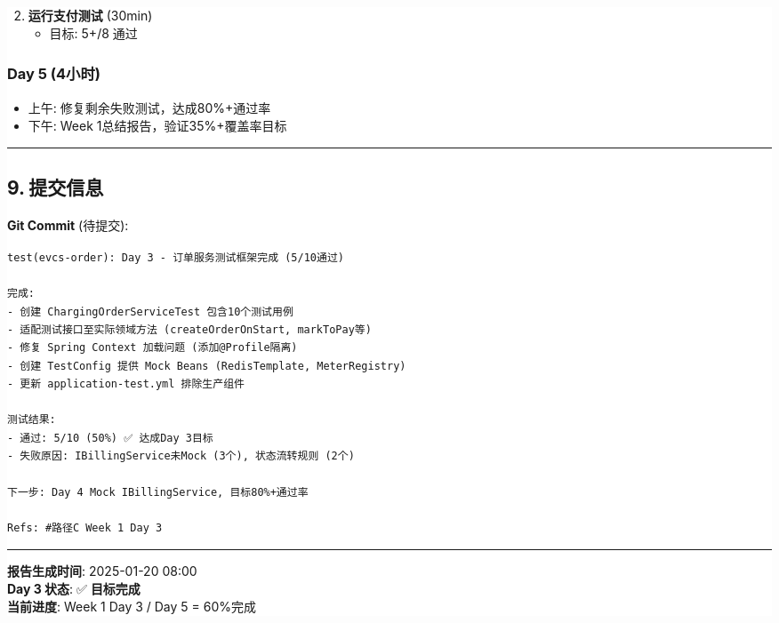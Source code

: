 2. **运行支付测试** (30min)
   - 目标: 5+/8 通过

### Day 5 (4小时)

- 上午: 修复剩余失败测试，达成80%+通过率
- 下午: Week 1总结报告，验证35%+覆盖率目标

---

## 9. 提交信息

**Git Commit** (待提交):
```
test(evcs-order): Day 3 - 订单服务测试框架完成 (5/10通过)

完成:
- 创建 ChargingOrderServiceTest 包含10个测试用例
- 适配测试接口至实际领域方法 (createOrderOnStart, markToPay等)
- 修复 Spring Context 加载问题 (添加@Profile隔离)
- 创建 TestConfig 提供 Mock Beans (RedisTemplate, MeterRegistry)
- 更新 application-test.yml 排除生产组件

测试结果:
- 通过: 5/10 (50%) ✅ 达成Day 3目标
- 失败原因: IBillingService未Mock (3个), 状态流转规则 (2个)

下一步: Day 4 Mock IBillingService, 目标80%+通过率

Refs: #路径C Week 1 Day 3
```

---

**报告生成时间**: 2025-01-20 08:00  
**Day 3 状态**: ✅ **目标完成**  
**当前进度**: Week 1 Day 3 / Day 5 = 60%完成

